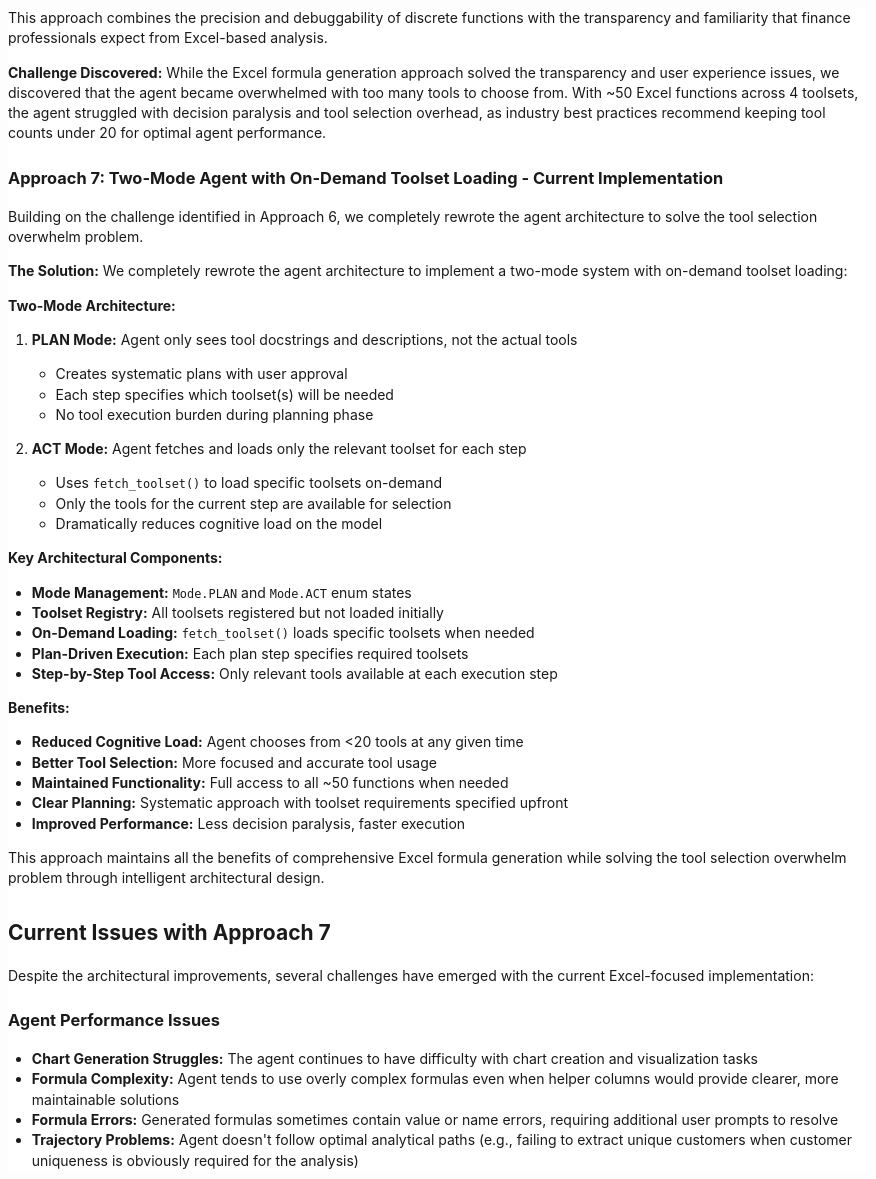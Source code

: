 This approach combines the precision and debuggability of discrete functions with the transparency and familiarity that finance professionals expect from Excel-based analysis.

**Challenge Discovered:** While the Excel formula generation approach solved the transparency and user experience issues, we discovered that the agent became overwhelmed with too many tools to choose from. With ~50 Excel functions across 4 toolsets, the agent struggled with decision paralysis and tool selection overhead, as industry best practices recommend keeping tool counts under 20 for optimal agent performance.

### Approach 7: Two-Mode Agent with On-Demand Toolset Loading - Current Implementation
Building on the challenge identified in Approach 6, we completely rewrote the agent architecture to solve the tool selection overwhelm problem.

**The Solution:** We completely rewrote the agent architecture to implement a two-mode system with on-demand toolset loading:

**Two-Mode Architecture:**
1. **PLAN Mode:** Agent only sees tool docstrings and descriptions, not the actual tools
   - Creates systematic plans with user approval
   - Each step specifies which toolset(s) will be needed
   - No tool execution burden during planning phase

2. **ACT Mode:** Agent fetches and loads only the relevant toolset for each step
   - Uses `fetch_toolset()` to load specific toolsets on-demand
   - Only the tools for the current step are available for selection
   - Dramatically reduces cognitive load on the model

**Key Architectural Components:**
- **Mode Management:** `Mode.PLAN` and `Mode.ACT` enum states
- **Toolset Registry:** All toolsets registered but not loaded initially
- **On-Demand Loading:** `fetch_toolset()` loads specific toolsets when needed
- **Plan-Driven Execution:** Each plan step specifies required toolsets
- **Step-by-Step Tool Access:** Only relevant tools available at each execution step

**Benefits:**
- **Reduced Cognitive Load:** Agent chooses from <20 tools at any given time
- **Better Tool Selection:** More focused and accurate tool usage
- **Maintained Functionality:** Full access to all ~50 functions when needed
- **Clear Planning:** Systematic approach with toolset requirements specified upfront
- **Improved Performance:** Less decision paralysis, faster execution

This approach maintains all the benefits of comprehensive Excel formula generation while solving the tool selection overwhelm problem through intelligent architectural design.

## Current Issues with Approach 7

Despite the architectural improvements, several challenges have emerged with the current Excel-focused implementation:

### Agent Performance Issues
- **Chart Generation Struggles:** The agent continues to have difficulty with chart creation and visualization tasks
- **Formula Complexity:** Agent tends to use overly complex formulas even when helper columns would provide clearer, more maintainable solutions
- **Formula Errors:** Generated formulas sometimes contain value or name errors, requiring additional user prompts to resolve
- **Trajectory Problems:** Agent doesn't follow optimal analytical paths (e.g., failing to extract unique customers when customer uniqueness is obviously required for the analysis)

